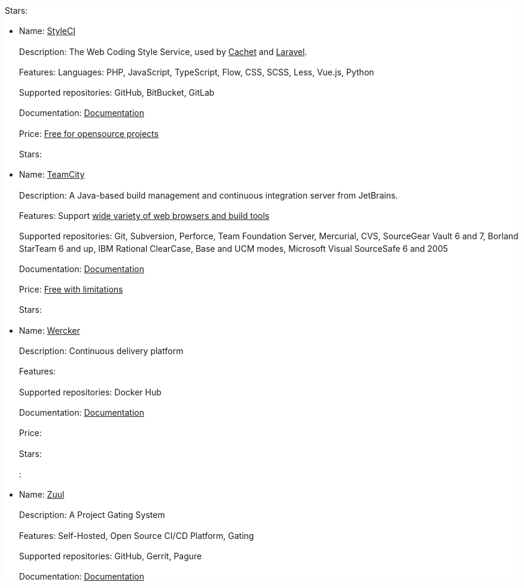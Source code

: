   Stars: 


- Name: [StyleCI](https://styleci.io/)

  Description: The Web Coding Style Service, used by [Cachet](https://cachethq.io/) and [Laravel](https://laravel.com/).

  Features: Languages: PHP, JavaScript, TypeScript, Flow, CSS, SCSS, Less, Vue.js, Python

  Supported repositories: GitHub, BitBucket, GitLab

  Documentation: [Documentation](https://docs.styleci.io/)

  Price: [Free for opensource projects](https://styleci.io)

  Stars: 


- Name: [TeamCity](https://www.jetbrains.com/teamcity/)

  Description: A Java-based build management and continuous integration server from JetBrains.

  Features: Support [wide variety of web browsers and build tools](https://confluence.jetbrains.com/display/TCD10/Supported+Platforms+and+Environments#SupportedPlatformsandEnvironments-BuildRunners)

  Supported repositories: Git, Subversion, Perforce, Team Foundation Server, Mercurial, CVS, SourceGear Vault 6 and 7, Borland StarTeam 6 and up, IBM Rational ClearCase, Base and UCM modes, Microsoft Visual SourceSafe 6 and 2005

  Documentation: [Documentation](https://confluence.jetbrains.com/display/TCD10/TeamCity+Documentation)

  Price: [Free with limitations](https://www.jetbrains.com/teamcity/buy/#license-type=new-license)

  Stars: 


- Name: [Wercker](https://app.wercker.com)

  Description: Continuous delivery platform

  Features: 

  Supported repositories: Docker Hub

  Documentation: [Documentation](https://devcenter.wercker.com/)

  Price: 

  Stars: 

  : 


- Name: [Zuul](https://zuul-ci.org)

  Description: A Project Gating System

  Features: Self-Hosted, Open Source CI/CD Platform, Gating

  Supported repositories: GitHub, Gerrit, Pagure

  Documentation: [Documentation](https://zuul-ci.org/docs/zuul)
